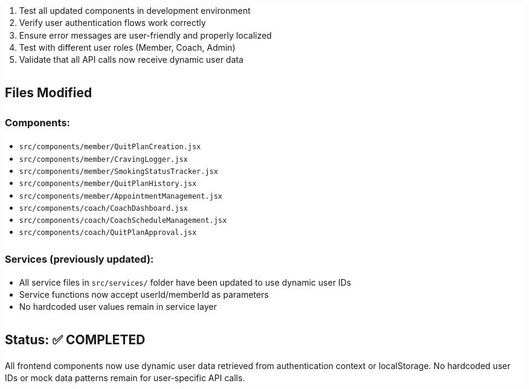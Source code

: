 1. Test all updated components in development environment
2. Verify user authentication flows work correctly
3. Ensure error messages are user-friendly and properly localized
4. Test with different user roles (Member, Coach, Admin)
5. Validate that all API calls now receive dynamic user data

## Files Modified

### Components:
- `src/components/member/QuitPlanCreation.jsx`
- `src/components/member/CravingLogger.jsx`
- `src/components/member/SmokingStatusTracker.jsx`
- `src/components/member/QuitPlanHistory.jsx`
- `src/components/member/AppointmentManagement.jsx`
- `src/components/coach/CoachDashboard.jsx`
- `src/components/coach/CoachScheduleManagement.jsx`
- `src/components/coach/QuitPlanApproval.jsx`

### Services (previously updated):
- All service files in `src/services/` folder have been updated to use dynamic user IDs
- Service functions now accept userId/memberId as parameters
- No hardcoded user values remain in service layer

## Status: ✅ COMPLETED

All frontend components now use dynamic user data retrieved from authentication context or localStorage. No hardcoded user IDs or mock data patterns remain for user-specific API calls.
